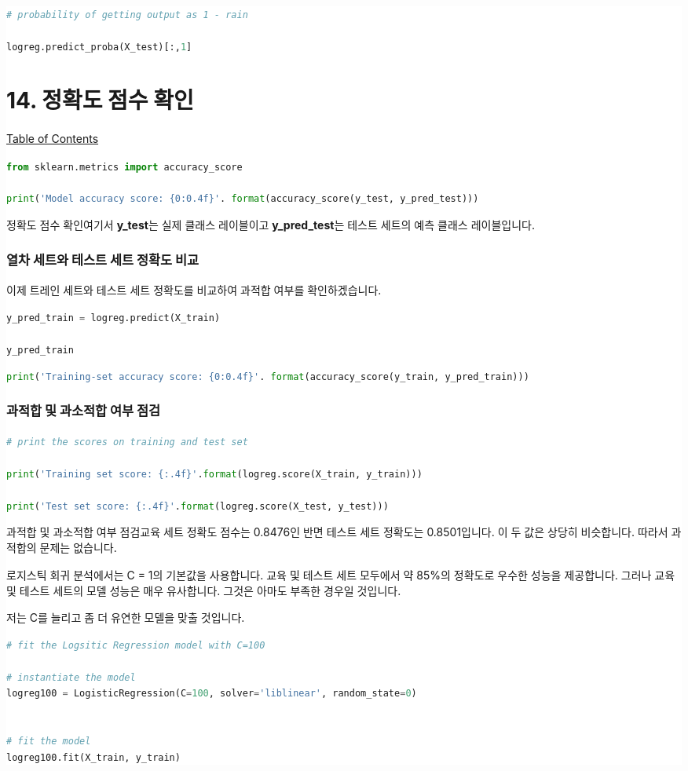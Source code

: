 
```python
# probability of getting output as 1 - rain

logreg.predict_proba(X_test)[:,1]
```

# **14. 정확도 점수 확인** <a class="anchor" id="14"></a>


[Table of Contents](#0.1)


```python
from sklearn.metrics import accuracy_score

print('Model accuracy score: {0:0.4f}'. format(accuracy_score(y_test, y_pred_test)))
```

정확도 점수 확인여기서 **y_test**는 실제 클래스 레이블이고 **y_pred_test**는 테스트 세트의 예측 클래스 레이블입니다.

### 열차 세트와 테스트 세트 정확도 비교


이제 트레인 세트와 테스트 세트 정확도를 비교하여 과적합 여부를 확인하겠습니다.

```python
y_pred_train = logreg.predict(X_train)

y_pred_train
```


```python
print('Training-set accuracy score: {0:0.4f}'. format(accuracy_score(y_train, y_pred_train)))
```

### 과적합 및 과소적합 여부 점검


```python
# print the scores on training and test set

print('Training set score: {:.4f}'.format(logreg.score(X_train, y_train)))

print('Test set score: {:.4f}'.format(logreg.score(X_test, y_test)))
```

과적합 및 과소적합 여부 점검교육 세트 정확도 점수는 0.8476인 반면 테스트 세트 정확도는 0.8501입니다. 이 두 값은 상당히 비슷합니다. 따라서 과적합의 문제는 없습니다. 


로지스틱 회귀 분석에서는 C = 1의 기본값을 사용합니다. 교육 및 테스트 세트 모두에서 약 85%의 정확도로 우수한 성능을 제공합니다. 그러나 교육 및 테스트 세트의 모델 성능은 매우 유사합니다. 그것은 아마도 부족한 경우일 것입니다. 

저는 C를 늘리고 좀 더 유연한 모델을 맞출 것입니다.


```python
# fit the Logsitic Regression model with C=100

# instantiate the model
logreg100 = LogisticRegression(C=100, solver='liblinear', random_state=0)


# fit the model
logreg100.fit(X_train, y_train)
```
